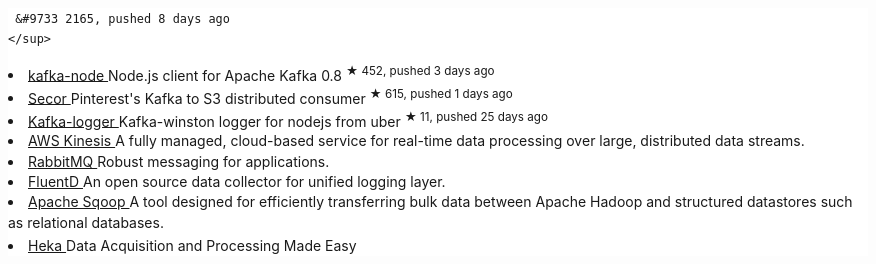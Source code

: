      &#9733 2165, pushed 8 days ago
    </sup>
   </li>
   <li>
    <a href="https://github.com/SOHU-Co/kafka-node">
     kafka-node
    </a>
    Node.js client for Apache Kafka 0.8
    <sup>
     &#9733 452, pushed 3 days ago
    </sup>
   </li>
   <li>
    <a href="https://github.com/pinterest/secor">
     Secor
    </a>
    Pinterest's Kafka to S3 distributed consumer
    <sup>
     &#9733 615, pushed 1 days ago
    </sup>
   </li>
   <li>
    <a href="https://github.com/uber/kafka-logger">
     Kafka-logger
    </a>
    Kafka-winston logger for nodejs from uber
    <sup>
     &#9733 11, pushed 25 days ago
    </sup>
   </li>
  </ul>
 </li>
 <li>
  <a href="http://aws.amazon.com/kinesis/">
   AWS Kinesis
  </a>
  A fully managed, cloud-based service for real-time data processing over large, distributed data streams.
 </li>
 <li>
  <a href="http://www.rabbitmq.com/">
   RabbitMQ
  </a>
  Robust messaging for applications.
 </li>
 <li>
  <a href="http://www.fluentd.org">
   FluentD
  </a>
  An open source data collector for unified logging layer.
 </li>
 <li>
  <a href="https://sqoop.apache.org">
   Apache Sqoop
  </a>
  A tool designed for efficiently transferring bulk data between Apache Hadoop and structured datastores such as relational databases.
 </li>
 <li>
  <a href="https://github.com/mozilla-services/heka">
   Heka
  </a>
  Data Acquisition and Processing Made Easy
  <sup>